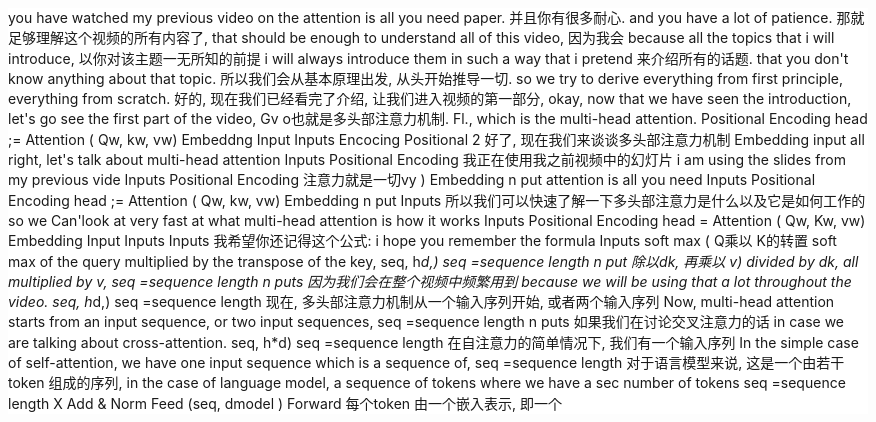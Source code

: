 you have watched my previous video on the attention is all you need paper.
并且你有很多耐心.
and you have a lot of patience.
那就足够理解这个视频的所有内容了,
that should be enough to understand all of this video,
因为我会
because all the topics that i will introduce,
以你对该主题一无所知的前提
i will always introduce them in such a way that i pretend
来介绍所有的话题.
that you don't know anything about that topic.
所以我们会从基本原理出发, 从头开始推导一切.
so we try to derive everything from first principle, everything from scratch.
好的, 现在我们已经看完了介绍, 让我们进入视频的第一部分,
okay, now that we have seen the introduction, let's go see the first part of the video,
Gv o也就是多头部注意力机制.
Fl., which is the multi-head attention.
Positional Encoding head ;= Attention ( Qw, kw, vw)
Embeddng
Input Inputs
Encocing
Positional
2 好了, 现在我们来谈谈多头部注意力机制
Embedding input all right, let's talk about multi-head attention Inputs
Positional Encoding 我正在使用我之前视频中的幻灯片
i am using the slides from my previous vide Inputs
Positional Encoding 注意力就是一切vy )
Embedding n put attention is all you need Inputs
Positional Encoding head ;= Attention ( Qw, kw, vw)
Embedding n put Inputs
所以我们可以快速了解一下多头部注意力是什么以及它是如何工作的
so we Can'look at very fast at what multi-head attention is how it works Inputs
Positional Encoding head = Attention ( Qw, Kw, vw)
Embedding Input Inputs
Inputs 我希望你还记得这个公式:
i hope you remember the formula
Inputs soft max ( Q乘以 K的转置
soft max of the query multiplied by the transpose of the key,
seq, h*d,)
seq =sequence length
n put 除以dk, 再乘以 v)
divided by dk, all multiplied by v,
seq =sequence length
n puts 因为我们会在整个视频中频繁用到
because we will be using that a lot throughout the video.
seq, h*d,)
seq =sequence length
现在, 多头部注意力机制从一个输入序列开始, 或者两个输入序列
Now, multi-head attention starts from an input sequence, or two input sequences,
seq =sequence length
n puts 如果我们在讨论交叉注意力的话
in case we are talking about cross-attention.
seq, h*d)
seq =sequence length
在自注意力的简单情况下, 我们有一个输入序列
In the simple case of self-attention, we have one input sequence which is a sequence of,
seq =sequence length
对于语言模型来说, 这是一个由若干token 组成的序列,
in the case of language model, a sequence of tokens where we have a sec number of tokens seq =sequence length
X Add & Norm Feed
(seq, dmodel )
Forward
每个token 由一个嵌入表示, 即一个